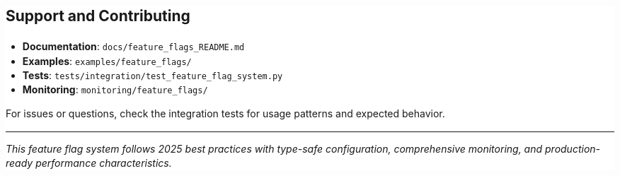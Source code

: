 ## Support and Contributing

- **Documentation**: `docs/feature_flags_README.md`
- **Examples**: `examples/feature_flags/`
- **Tests**: `tests/integration/test_feature_flag_system.py`
- **Monitoring**: `monitoring/feature_flags/`

For issues or questions, check the integration tests for usage patterns and expected behavior.

---

*This feature flag system follows 2025 best practices with type-safe configuration, comprehensive monitoring, and production-ready performance characteristics.*